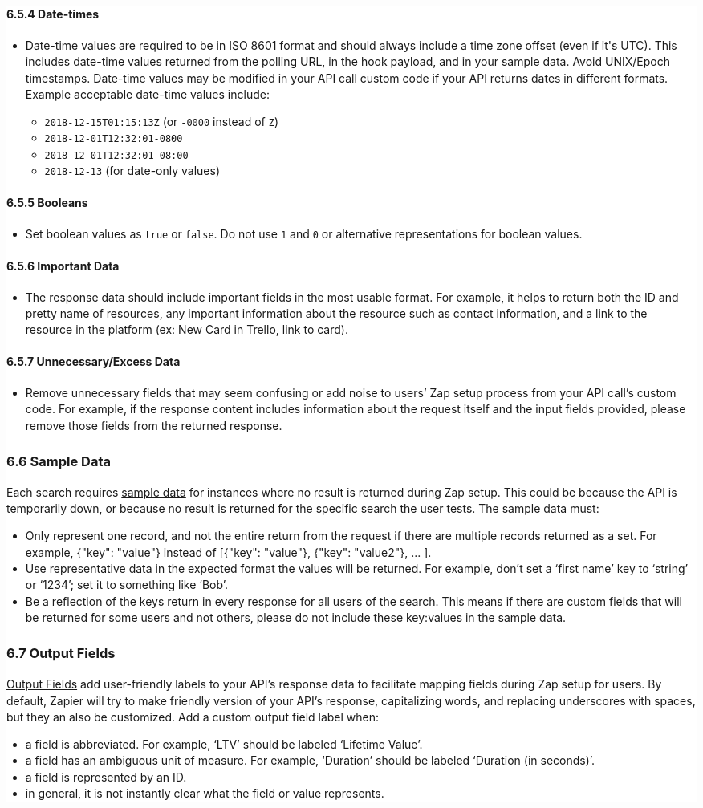 #### 6.5.4 Date-times
* Date-time values are required to be in [ISO 8601 format](http://www.cl.cam.ac.uk/~mgk25/iso-time.html?utm_source=zapier.com&utm_medium=referral&utm_campaign=zapier#date) and should always include a time zone offset (even if it's UTC). This includes date-time values returned from the polling URL, in the hook payload, and in your sample data. Avoid UNIX/Epoch timestamps. Date-time values may be modified in your API call custom code if your API returns dates in different formats. Example acceptable date-time values include:

    * `2018-12-15T01:15:13Z` (or `-0000` instead of `Z`)
    * `2018-12-01T12:32:01-0800`
    * `2018-12-01T12:32:01-08:00`
    * `2018-12-13` (for date-only values)

#### 6.5.5 Booleans
* Set boolean values as `true` or `false`. Do not use `1` and `0` or alternative representations for boolean values.

#### 6.5.6 Important Data
* The response data should include important fields in the most usable format. For example, it helps to return both the ID and pretty name of resources, any important information about the resource such as contact information, and a link to the resource in the platform (ex: New Card in Trello, link to card).

#### 6.5.7 Unnecessary/Excess Data
* Remove unnecessary fields that may seem confusing or add noise to users’ Zap setup process from your API call’s custom code. For example, if the response content includes information about the request itself and the input fields provided, please remove those fields from the returned response.

### 6.6 Sample Data
Each search requires [sample data](https://platform.zapier.com/docs/faq#output) for instances where no result is returned during Zap setup. This could be because the API is temporarily down, or because no result is returned for the specific search the user tests. The sample data must:

* Only represent one record, and not the entire return from the request if there are multiple records returned as a set. For example, {"key": "value"} instead of [{"key": "value"}, {"key": "value2"}, ... ]. 
* Use representative data in the expected format the values will be returned. For example, don’t set a ‘first name’ key to ‘string’ or ‘1234’; set it to something like ‘Bob’.
* Be a reflection of the keys return in every response for all users of the search. This means if there are custom fields that will be returned for some users and not others, please do not include these key:values in the sample data.

### 6.7 Output Fields
[Output Fields](https://platform.zapier.com/docs/faq#output) add user-friendly labels to your API’s response data to facilitate mapping fields during Zap setup for users. By default, Zapier will try to make friendly version of your API’s response, capitalizing words, and replacing underscores with spaces, but they an also be customized. Add a custom output field label when:

* a field is abbreviated. For example, ‘LTV’ should be labeled ‘Lifetime Value’.
* a field has an ambiguous unit of measure. For example, ‘Duration’ should be labeled ‘Duration (in seconds)’.
* a field is represented by an ID.
* in general, it is not instantly clear what the field or value represents.
